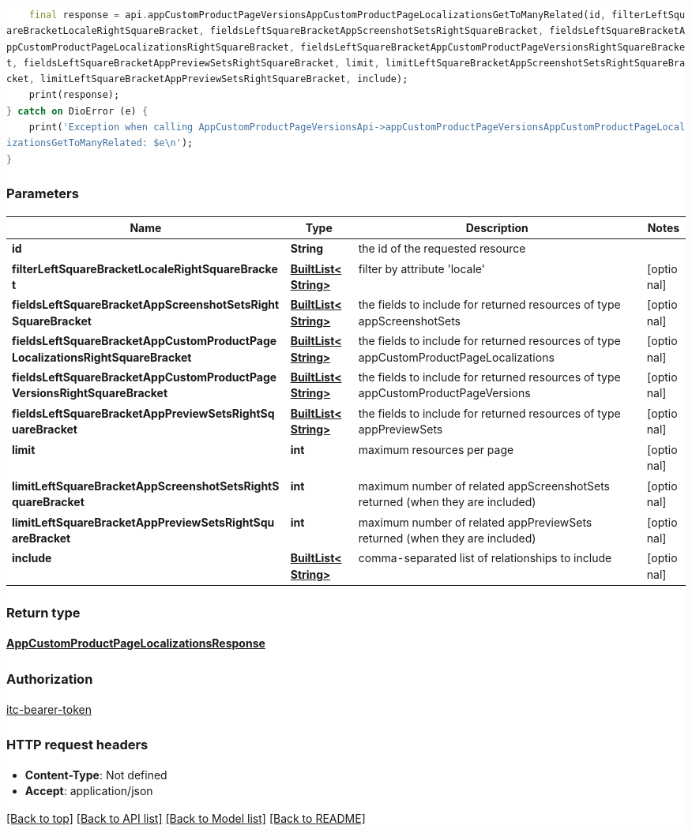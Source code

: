 ```dart
    final response = api.appCustomProductPageVersionsAppCustomProductPageLocalizationsGetToManyRelated(id, filterLeftSquareBracketLocaleRightSquareBracket, fieldsLeftSquareBracketAppScreenshotSetsRightSquareBracket, fieldsLeftSquareBracketAppCustomProductPageLocalizationsRightSquareBracket, fieldsLeftSquareBracketAppCustomProductPageVersionsRightSquareBracket, fieldsLeftSquareBracketAppPreviewSetsRightSquareBracket, limit, limitLeftSquareBracketAppScreenshotSetsRightSquareBracket, limitLeftSquareBracketAppPreviewSetsRightSquareBracket, include);
    print(response);
} catch on DioError (e) {
    print('Exception when calling AppCustomProductPageVersionsApi->appCustomProductPageVersionsAppCustomProductPageLocalizationsGetToManyRelated: $e\n');
}
```

### Parameters

Name | Type | Description  | Notes
------------- | ------------- | ------------- | -------------
 **id** | **String**| the id of the requested resource | 
 **filterLeftSquareBracketLocaleRightSquareBracket** | [**BuiltList&lt;String&gt;**](String.md)| filter by attribute 'locale' | [optional] 
 **fieldsLeftSquareBracketAppScreenshotSetsRightSquareBracket** | [**BuiltList&lt;String&gt;**](String.md)| the fields to include for returned resources of type appScreenshotSets | [optional] 
 **fieldsLeftSquareBracketAppCustomProductPageLocalizationsRightSquareBracket** | [**BuiltList&lt;String&gt;**](String.md)| the fields to include for returned resources of type appCustomProductPageLocalizations | [optional] 
 **fieldsLeftSquareBracketAppCustomProductPageVersionsRightSquareBracket** | [**BuiltList&lt;String&gt;**](String.md)| the fields to include for returned resources of type appCustomProductPageVersions | [optional] 
 **fieldsLeftSquareBracketAppPreviewSetsRightSquareBracket** | [**BuiltList&lt;String&gt;**](String.md)| the fields to include for returned resources of type appPreviewSets | [optional] 
 **limit** | **int**| maximum resources per page | [optional] 
 **limitLeftSquareBracketAppScreenshotSetsRightSquareBracket** | **int**| maximum number of related appScreenshotSets returned (when they are included) | [optional] 
 **limitLeftSquareBracketAppPreviewSetsRightSquareBracket** | **int**| maximum number of related appPreviewSets returned (when they are included) | [optional] 
 **include** | [**BuiltList&lt;String&gt;**](String.md)| comma-separated list of relationships to include | [optional] 

### Return type

[**AppCustomProductPageLocalizationsResponse**](AppCustomProductPageLocalizationsResponse.md)

### Authorization

[itc-bearer-token](../README.md#itc-bearer-token)

### HTTP request headers

 - **Content-Type**: Not defined
 - **Accept**: application/json

[[Back to top]](#) [[Back to API list]](../README.md#documentation-for-api-endpoints) [[Back to Model list]](../README.md#documentation-for-models) [[Back to README]](../README.md)
